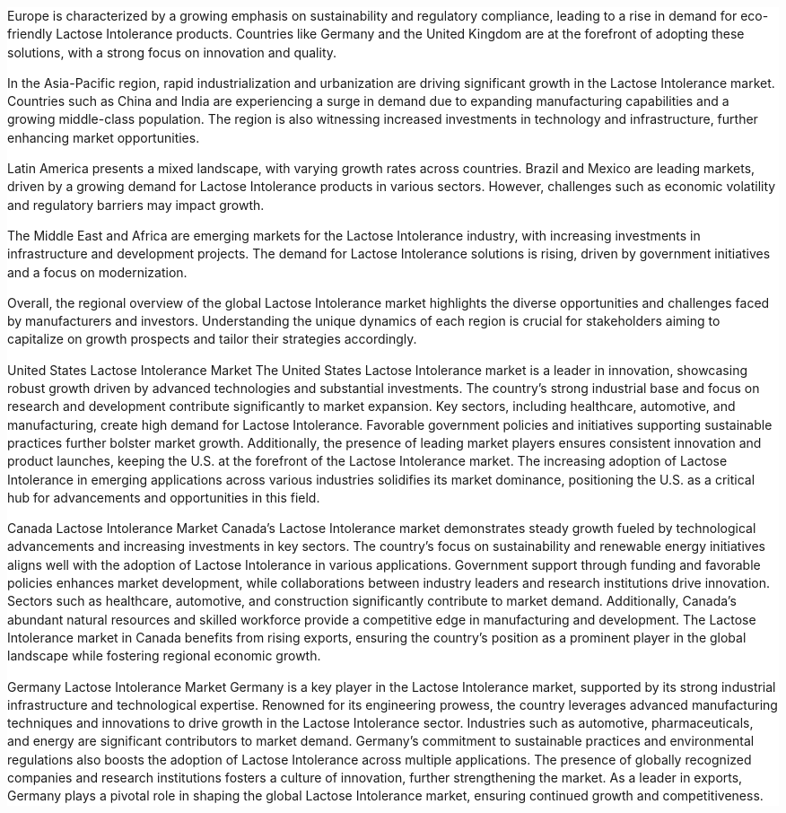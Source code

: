 Europe is characterized by a growing emphasis on sustainability and regulatory compliance, leading to a rise in demand for eco-friendly Lactose Intolerance products. Countries like Germany and the United Kingdom are at the forefront of adopting these solutions, with a strong focus on innovation and quality.

In the Asia-Pacific region, rapid industrialization and urbanization are driving significant growth in the Lactose Intolerance market. Countries such as China and India are experiencing a surge in demand due to expanding manufacturing capabilities and a growing middle-class population. The region is also witnessing increased investments in technology and infrastructure, further enhancing market opportunities.

Latin America presents a mixed landscape, with varying growth rates across countries. Brazil and Mexico are leading markets, driven by a growing demand for Lactose Intolerance products in various sectors. However, challenges such as economic volatility and regulatory barriers may impact growth.

The Middle East and Africa are emerging markets for the Lactose Intolerance industry, with increasing investments in infrastructure and development projects. The demand for Lactose Intolerance solutions is rising, driven by government initiatives and a focus on modernization.

Overall, the regional overview of the global Lactose Intolerance market highlights the diverse opportunities and challenges faced by manufacturers and investors. Understanding the unique dynamics of each region is crucial for stakeholders aiming to capitalize on growth prospects and tailor their strategies accordingly.

United States Lactose Intolerance Market
The United States Lactose Intolerance market is a leader in innovation, showcasing robust growth driven by advanced technologies and substantial investments. The country’s strong industrial base and focus on research and development contribute significantly to market expansion. Key sectors, including healthcare, automotive, and manufacturing, create high demand for Lactose Intolerance. Favorable government policies and initiatives supporting sustainable practices further bolster market growth. Additionally, the presence of leading market players ensures consistent innovation and product launches, keeping the U.S. at the forefront of the Lactose Intolerance market. The increasing adoption of Lactose Intolerance in emerging applications across various industries solidifies its market dominance, positioning the U.S. as a critical hub for advancements and opportunities in this field.

Canada Lactose Intolerance Market
Canada’s Lactose Intolerance market demonstrates steady growth fueled by technological advancements and increasing investments in key sectors. The country’s focus on sustainability and renewable energy initiatives aligns well with the adoption of Lactose Intolerance in various applications. Government support through funding and favorable policies enhances market development, while collaborations between industry leaders and research institutions drive innovation. Sectors such as healthcare, automotive, and construction significantly contribute to market demand. Additionally, Canada’s abundant natural resources and skilled workforce provide a competitive edge in manufacturing and development. The Lactose Intolerance market in Canada benefits from rising exports, ensuring the country’s position as a prominent player in the global landscape while fostering regional economic growth.

Germany Lactose Intolerance Market
Germany is a key player in the Lactose Intolerance market, supported by its strong industrial infrastructure and technological expertise. Renowned for its engineering prowess, the country leverages advanced manufacturing techniques and innovations to drive growth in the Lactose Intolerance sector. Industries such as automotive, pharmaceuticals, and energy are significant contributors to market demand. Germany’s commitment to sustainable practices and environmental regulations also boosts the adoption of Lactose Intolerance across multiple applications. The presence of globally recognized companies and research institutions fosters a culture of innovation, further strengthening the market. As a leader in exports, Germany plays a pivotal role in shaping the global Lactose Intolerance market, ensuring continued growth and competitiveness.
